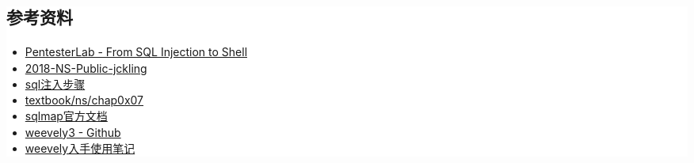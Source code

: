## 参考资料
* [PentesterLab - From SQL Injection to Shell](https://pentesterlab.com/exercises/from_sqli_to_shell/course)
* [2018-NS-Public-jckling](https://github.com/CUCCS/2018-NS-Public-jckling/blob/ns-0x07/ns-0x07/实验报告.md)
* [sql注入步骤](https://www.exploit-db.com/papers/13650/)
* [textbook/ns/chap0x07](https://sec.cuc.edu.cn/huangwei/textbook/ns/chap0x07/main.html)
* [sqlmap官方文档](http://sqlmap.org/)
* [weevely3 - Github](https://github.com/epinna/weevely3)
* [weevely入手使用笔记 ](https://www.cnblogs.com/lingerhk/p/4009073.html)
